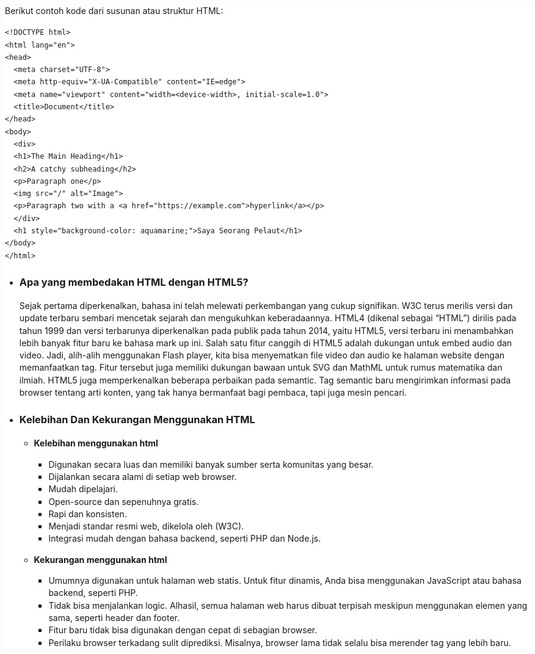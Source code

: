   Berikut contoh kode dari susunan atau struktur HTML:
  
  ```
  <!DOCTYPE html>
  <html lang="en">
  <head>
    <meta charset="UTF-8">
    <meta http-equiv="X-UA-Compatible" content="IE=edge">
    <meta name="viewport" content="width=<device-width>, initial-scale=1.0">
    <title>Document</title>
  </head>
  <body>
    <div>
    <h1>The Main Heading</h1> 
    <h2>A catchy subheading</h2>
    <p>Paragraph one</p> 
    <img src="/" alt="Image"> 
    <p>Paragraph two with a <a href="https://example.com">hyperlink</a></p>
    </div>
    <h1 style="background-color: aquamarine;">Saya Seorang Pelaut</h1>
  </body>
  </html>
  ```
- ### **Apa yang membedakan HTML dengan HTML5?**
  Sejak pertama diperkenalkan, bahasa ini telah melewati perkembangan yang cukup signifikan. W3C terus merilis versi dan update terbaru sembari mencetak sejarah dan mengukuhkan keberadaannya. HTML4 (dikenal sebagai “HTML”) dirilis pada tahun 1999 dan versi terbarunya diperkenalkan pada publik pada tahun 2014, yaitu HTML5, versi terbaru ini menambahkan lebih banyak fitur baru ke bahasa mark up ini. Salah satu fitur canggih di HTML5 adalah dukungan untuk embed audio dan video. Jadi, alih-alih menggunakan Flash player, kita bisa menyematkan file video dan audio ke halaman website dengan memanfaatkan tag. Fitur tersebut juga memiliki dukungan bawaan untuk SVG dan MathML untuk rumus  matematika dan ilmiah. HTML5 juga memperkenalkan beberapa perbaikan pada semantic. Tag semantic baru mengirimkan informasi pada browser tentang arti konten, yang  tak hanya bermanfaat bagi pembaca, tapi juga mesin pencari.
- ### **Kelebihan Dan Kekurangan Menggunakan HTML**
  - **Kelebihan menggunakan html**
    
    - Digunakan secara luas dan memiliki banyak sumber serta komunitas yang besar.
    - Dijalankan secara alami di setiap web browser.
    - Mudah dipelajari.
    - Open-source dan sepenuhnya gratis.
    - Rapi dan konsisten.
    - Menjadi standar resmi web, dikelola oleh (W3C).
    - Integrasi mudah dengan bahasa backend, seperti PHP dan Node.js.
  - **Kekurangan menggunakan html**
    - Umumnya digunakan untuk halaman web statis. Untuk fitur dinamis, Anda bisa menggunakan JavaScript atau bahasa backend, seperti PHP.
    - Tidak bisa menjalankan logic. Alhasil, semua halaman web harus dibuat terpisah meskipun menggunakan elemen yang sama, seperti header dan footer.
    - Fitur baru tidak bisa digunakan dengan cepat di sebagian browser.
    - Perilaku browser terkadang sulit diprediksi. Misalnya, browser lama tidak selalu bisa merender tag yang lebih baru.
  